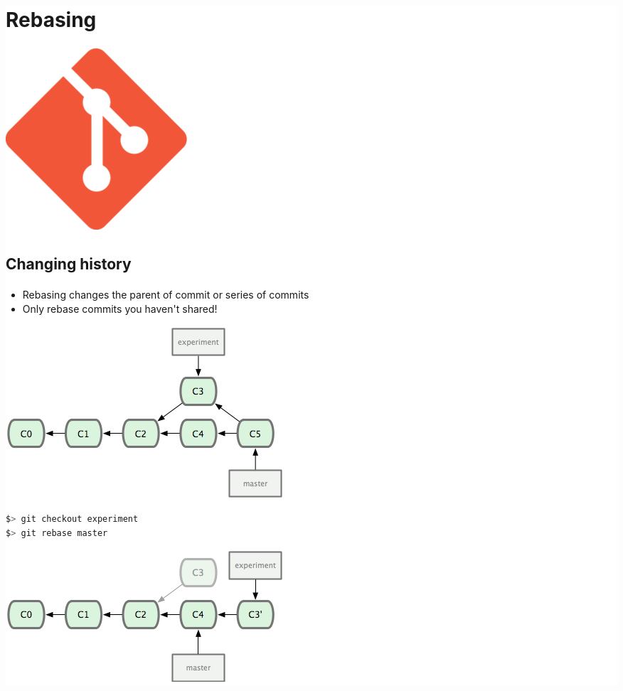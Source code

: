 

# Rebasing

![Git logo](assets/git-logo.png)


## Changing history

* Rebasing changes the parent of commit or series of commits
* Only rebase commits you haven't shared!


![Before Rebase](assets/rebase-init.png)

```bash
$> git checkout experiment
$> git rebase master
```

![After Rebase](assets/rebase-final.png)
